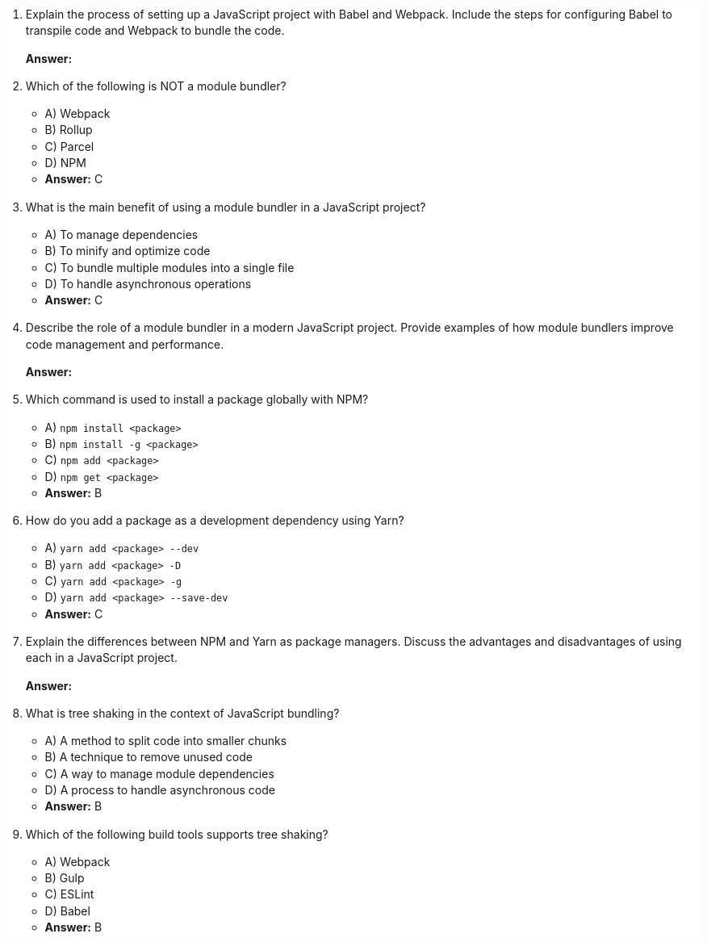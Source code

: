 1.  Explain the process of setting up a JavaScript project with Babel and Webpack. Include the steps for configuring Babel to transpile code and Webpack to bundle the code.

    **Answer:**

1.  Which of the following is NOT a module bundler?

    - A) Webpack
    - B) Rollup
    - C) Parcel
    - D) NPM
    - **Answer:** C

1.  What is the main benefit of using a module bundler in a JavaScript project?

    - A) To manage dependencies
    - B) To minify and optimize code
    - C) To bundle multiple modules into a single file
    - D) To handle asynchronous operations
    - **Answer:** C

1.  Describe the role of a module bundler in a modern JavaScript project. Provide examples of how module bundlers improve code management and performance.

    **Answer:**

1.  Which command is used to install a package globally with NPM?

    - A) `npm install <package>`
    - B) `npm install -g <package>`
    - C) `npm add <package>`
    - D) `npm get <package>`
    - **Answer:** B

1.  How do you add a package as a development dependency using Yarn?

    - A) `yarn add <package> --dev`
    - B) `yarn add <package> -D`
    - C) `yarn add <package> -g`
    - D) `yarn add <package> --save-dev`
    - **Answer:** C

1.  Explain the differences between NPM and Yarn as package managers. Discuss the advantages and disadvantages of using each in a JavaScript project.

    **Answer:**

1.  What is tree shaking in the context of JavaScript bundling?

    - A) A method to split code into smaller chunks
    - B) A technique to remove unused code
    - C) A way to manage module dependencies
    - D) A process to handle asynchronous code
    - **Answer:** B

1.  Which of the following build tools supports tree shaking?

    - A) Webpack
    - B) Gulp
    - C) ESLint
    - D) Babel
    - **Answer:** B
